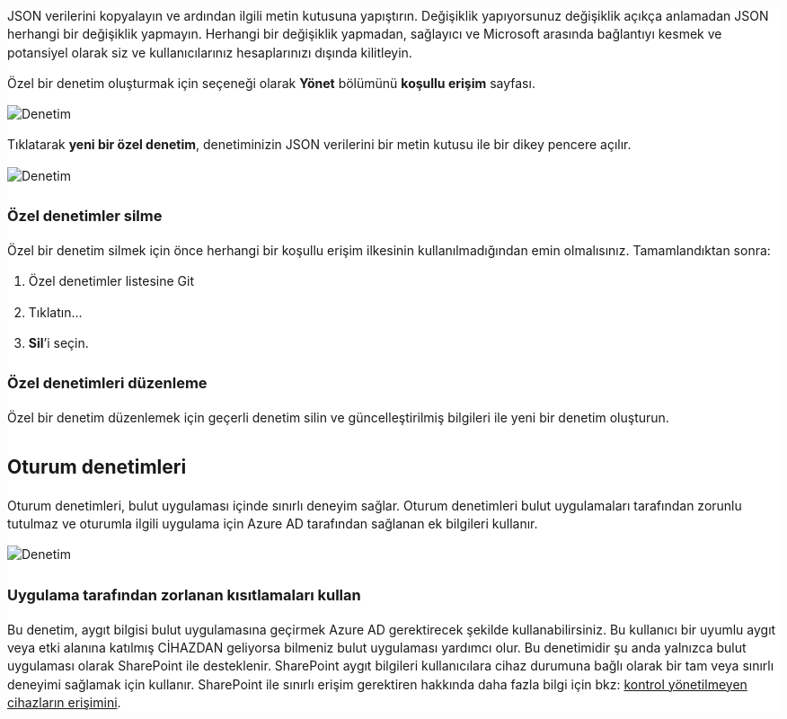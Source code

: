 JSON verilerini kopyalayın ve ardından ilgili metin kutusuna yapıştırın. Değişiklik yapıyorsunuz değişiklik açıkça anlamadan JSON herhangi bir değişiklik yapmayın. Herhangi bir değişiklik yapmadan, sağlayıcı ve Microsoft arasında bağlantıyı kesmek ve potansiyel olarak siz ve kullanıcılarınız hesaplarınızı dışında kilitleyin.

Özel bir denetim oluşturmak için seçeneği olarak **Yönet** bölümünü **koşullu erişim** sayfası.

![Denetim](./media/active-directory-conditional-access-controls/82.png)

Tıklatarak **yeni bir özel denetim**, denetiminizin JSON verilerini bir metin kutusu ile bir dikey pencere açılır.  


![Denetim](./media/active-directory-conditional-access-controls/81.png)


### <a name="deleting-custom-controls"></a>Özel denetimler silme

Özel bir denetim silmek için önce herhangi bir koşullu erişim ilkesinin kullanılmadığından emin olmalısınız. Tamamlandıktan sonra:

1. Özel denetimler listesine Git

2. Tıklatın...  

3. **Sil**’i seçin.

### <a name="editing-custom-controls"></a>Özel denetimleri düzenleme

Özel bir denetim düzenlemek için geçerli denetim silin ve güncelleştirilmiş bilgileri ile yeni bir denetim oluşturun.




## <a name="session-controls"></a>Oturum denetimleri

Oturum denetimleri, bulut uygulaması içinde sınırlı deneyim sağlar. Oturum denetimleri bulut uygulamaları tarafından zorunlu tutulmaz ve oturumla ilgili uygulama için Azure AD tarafından sağlanan ek bilgileri kullanır.

![Denetim](./media/active-directory-conditional-access-controls/31.png)

### <a name="use-app-enforced-restrictions"></a>Uygulama tarafından zorlanan kısıtlamaları kullan

Bu denetim, aygıt bilgisi bulut uygulamasına geçirmek Azure AD gerektirecek şekilde kullanabilirsiniz. Bu kullanıcı bir uyumlu aygıt veya etki alanına katılmış CİHAZDAN geliyorsa bilmeniz bulut uygulaması yardımcı olur. Bu denetimidir şu anda yalnızca bulut uygulaması olarak SharePoint ile desteklenir. SharePoint aygıt bilgileri kullanıcılara cihaz durumuna bağlı olarak bir tam veya sınırlı deneyimi sağlamak için kullanır.
SharePoint ile sınırlı erişim gerektiren hakkında daha fazla bilgi için bkz: [kontrol yönetilmeyen cihazların erişimini](https://aka.ms/spolimitedaccessdocs).
